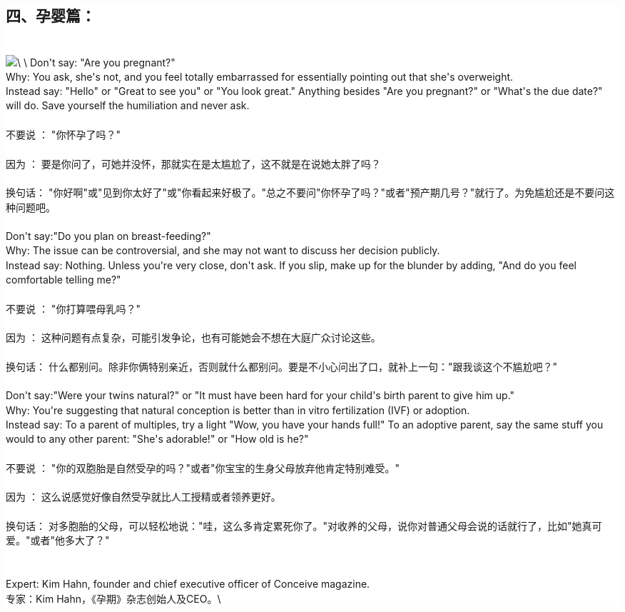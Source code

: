 四、孕婴篇：
------------

\
![](https://images-blogger-opensocial.googleusercontent.com/gadgets/proxy?url=http%3A%2F%2Fimg4.realsimple.com%2Fimages%2Fwork-life%2Fetiquette%2F0711%2Fcartoon-painting_300.jpg&container=blogger&gadget=a&rewriteMime=image%2F*)\
\
Don't say: "Are you pregnant?" \
Why: You ask, she's not, and you feel totally embarrassed for
essentially pointing out that she's overweight. \
Instead say: "Hello" or "Great to see you" or "You look great." Anything
besides "Are you pregnant?" or "What's the due date?" will do. Save
yourself the humiliation and never ask.\
\
不要说 ： "你怀孕了吗？" \
\
因为 ：
要是你问了，可她并没怀，那就实在是太尴尬了，这不就是在说她太胖了吗？ \
\
换句话：
"你好啊"或"见到你太好了"或"你看起来好极了。"总之不要问"你怀孕了吗？"或者"预产期几号？"就行了。为免尴尬还是不要问这种问题吧。\
\
Don't say:"Do you plan on breast-feeding?" \
 Why: The issue can be controversial, and she may not want to discuss
her decision publicly. \
Instead say: Nothing. Unless you're very close, don't ask. If you slip,
make up for the blunder by adding, "And do you feel comfortable telling
me?"\
\
不要说 ： "你打算喂母乳吗？" \
\
因为 ：
这种问题有点复杂，可能引发争论，也有可能她会不想在大庭广众讨论这些。 \
\
换句话：
什么都别问。除非你俩特别亲近，否则就什么都别问。要是不小心问出了口，就补上一句："跟我谈这个不尴尬吧？"\
\
Don't say:"Were your twins natural?" or "It must have been hard for your
child's birth parent to give him up." \
 Why: You're suggesting that natural conception is better than in vitro
fertilization (IVF) or adoption. \
Instead say: To a parent of multiples, try a light "Wow, you have your
hands full!" To an adoptive parent, say the same stuff you would to any
other parent: "She's adorable!" or "How old is he?"\
\
不要说 ：
"你的双胞胎是自然受孕的吗？"或者"你宝宝的生身父母放弃他肯定特别难受。" \
\
因为 ： 这么说感觉好像自然受孕就比人工授精或者领养更好。 \
\
换句话：
对多胞胎的父母，可以轻松地说："哇，这么多肯定累死你了。"对收养的父母，说你对普通父母会说的话就行了，比如"她真可爱。"或者"他多大了？"\
\
\
Expert: Kim Hahn, founder and chief executive officer of Conceive
magazine. \
 专家：Kim Hahn，《孕期》杂志创始人及CEO。\
